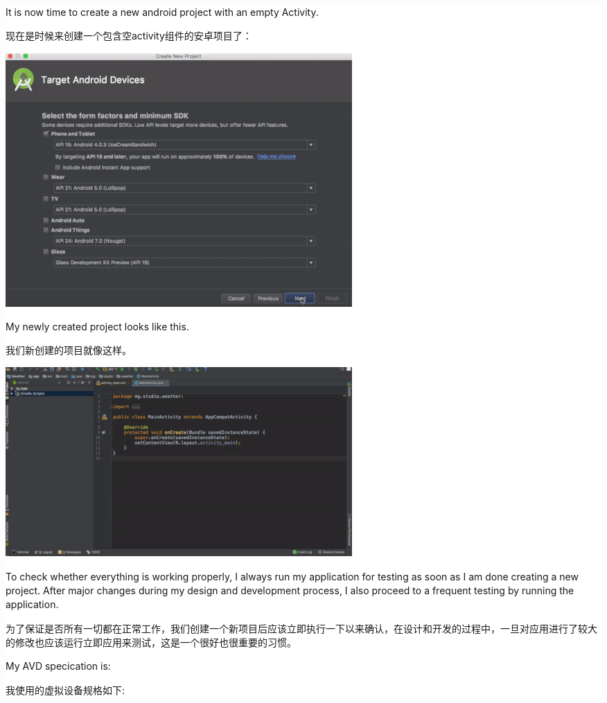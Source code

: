 
It is now time to create a new android project with an empty Activity.

现在是时候来创建一个包含空activity组件的安卓项目了：

![Creating a new project with an empty Activity](display/create_a_new_project.gif)

My newly created project looks like this.

我们新创建的项目就像这样。 

![Newly created project](display/new_project.gif)

To check whether everything is working properly, I always run my application for testing as soon as I am done creating a new project. After major changes during my design and development process, I also proceed to a frequent testing by running the application.

为了保证是否所有一切都在正常工作，我们创建一个新项目后应该立即执行一下以来确认，在设计和开发的过程中，一旦对应用进行了较大的修改也应该运行立即应用来测试，这是一个很好也很重要的习惯。

My AVD specication is: 

我使用的虚拟设备规格如下: 
